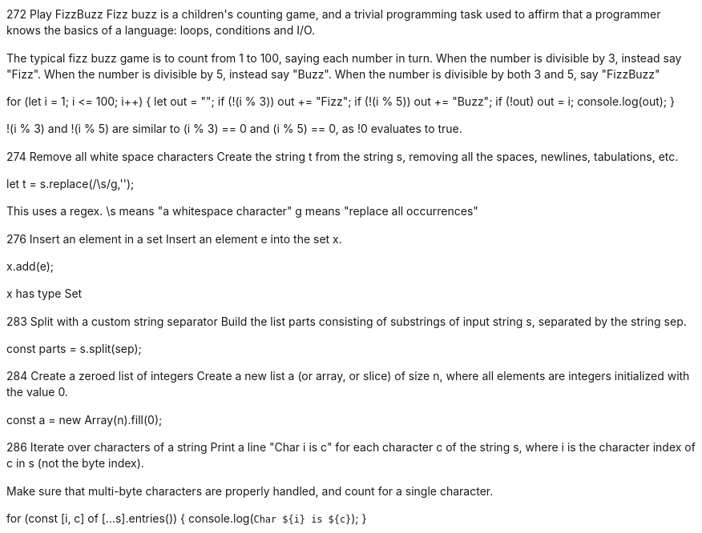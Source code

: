 272
Play FizzBuzz
Fizz buzz is a children's counting game, and a trivial programming task used to affirm that a programmer knows the basics of a language: loops, conditions and I/O.

The typical fizz buzz game is to count from 1 to 100, saying each number in turn. When the number is divisible by 3, instead say "Fizz". When the number is divisible by 5, instead say "Buzz". When the number is divisible by both 3 and 5, say "FizzBuzz"
 
for (let i = 1; i <= 100; i++) {
    let out = "";
    if (!(i % 3)) out += "Fizz";
    if (!(i % 5)) out += "Buzz";
    if (!out) out = i;
    console.log(out);
}

!(i % 3) and !(i % 5) are similar to (i % 3) == 0 and (i % 5) == 0, as !0 evaluates to true.
 
274
Remove all white space characters
Create the string t from the string s, removing all the spaces, newlines, tabulations, etc.
 
let t = s.replace(/\s/g,'');

This uses a regex.
\s means "a whitespace character"
g means "replace all occurrences"
 
276
Insert an element in a set
Insert an element e into the set x.
 
x.add(e);

x has type Set
 
283
Split with a custom string separator
Build the list parts consisting of substrings of input string s, separated by the string sep.
 
const parts = s.split(sep);

284
Create a zeroed list of integers
Create a new list a (or array, or slice) of size n, where all elements are integers initialized with the value 0.
 
const a = new Array(n).fill(0);

286
Iterate over characters of a string
Print a line "Char i is c" for each character c of the string s, where i is the character index of c in s (not the byte index).

Make sure that multi-byte characters are properly handled, and count for a single character.
 
for (const [i, c] of [...s].entries()) {
 console.log(`Char ${i} is ${c}`);
}
